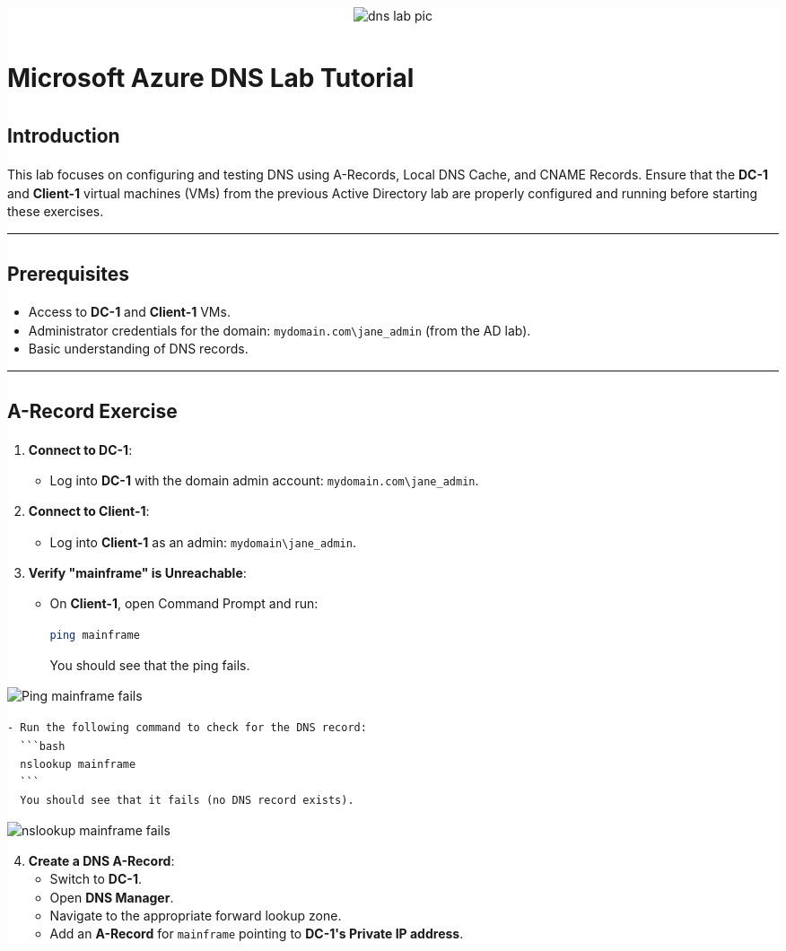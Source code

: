 <p align="center">
<img src="https://i.imgur.com/fTIAX6A.png" alt="dns lab pic"/>
</p>

# Microsoft Azure DNS Lab Tutorial

## Introduction
This lab focuses on configuring and testing DNS using A-Records, Local DNS Cache, and CNAME Records. Ensure that the **DC-1** and **Client-1** virtual machines (VMs) from the previous Active Directory lab are properly configured and running before starting these exercises.

---

## Prerequisites
- Access to **DC-1** and **Client-1** VMs.
- Administrator credentials for the domain: `mydomain.com\jane_admin` (from the AD lab).
- Basic understanding of DNS records.

---

## A-Record Exercise

1. **Connect to DC-1**:
    - Log into **DC-1** with the domain admin account: `mydomain.com\jane_admin`.

2. **Connect to Client-1**:
    - Log into **Client-1** as an admin: `mydomain\jane_admin`.

3. **Verify "mainframe" is Unreachable**:
    - On **Client-1**, open Command Prompt and run:
      ```bash
      ping mainframe
      ```
      You should see that the ping fails.

<p>
<img src="https://i.imgur.com/V9aQCZI.png" height="80%" width="80%" alt="Ping mainframe fails"/>
</p>

    - Run the following command to check for the DNS record:
      ```bash
      nslookup mainframe
      ```
      You should see that it fails (no DNS record exists).

<p>
<img src="https://i.imgur.com/1Jo2maG.png" height="80%" width="80%" alt="nslookup mainframe fails"/>
</p>

4. **Create a DNS A-Record**:
    - Switch to **DC-1**.
    - Open **DNS Manager**.
    - Navigate to the appropriate forward lookup zone.
    - Add an **A-Record** for `mainframe` pointing to **DC-1's Private IP address**.
  